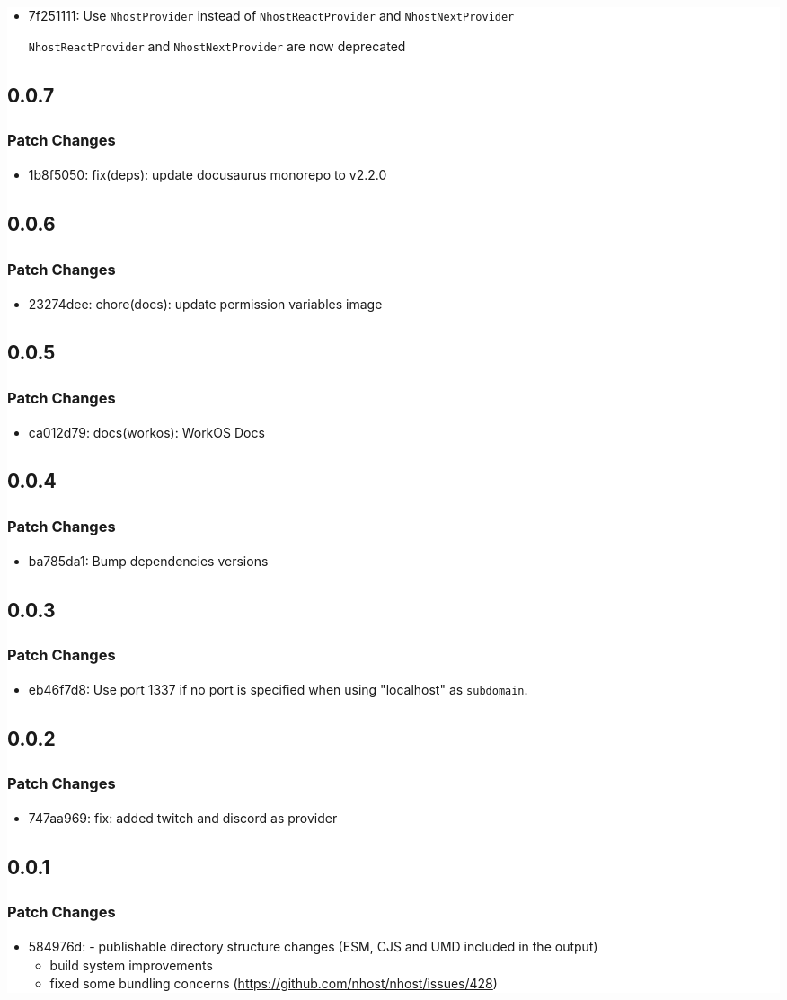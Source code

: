 - 7f251111: Use `NhostProvider` instead of `NhostReactProvider` and `NhostNextProvider`

  `NhostReactProvider` and `NhostNextProvider` are now deprecated

## 0.0.7

### Patch Changes

- 1b8f5050: fix(deps): update docusaurus monorepo to v2.2.0

## 0.0.6

### Patch Changes

- 23274dee: chore(docs): update permission variables image

## 0.0.5

### Patch Changes

- ca012d79: docs(workos): WorkOS Docs

## 0.0.4

### Patch Changes

- ba785da1: Bump dependencies versions

## 0.0.3

### Patch Changes

- eb46f7d8: Use port 1337 if no port is specified when using "localhost" as `subdomain`.

## 0.0.2

### Patch Changes

- 747aa969: fix: added twitch and discord as provider

## 0.0.1

### Patch Changes

- 584976d: - publishable directory structure changes (ESM, CJS and UMD included in the output)
  - build system improvements
  - fixed some bundling concerns (https://github.com/nhost/nhost/issues/428)
